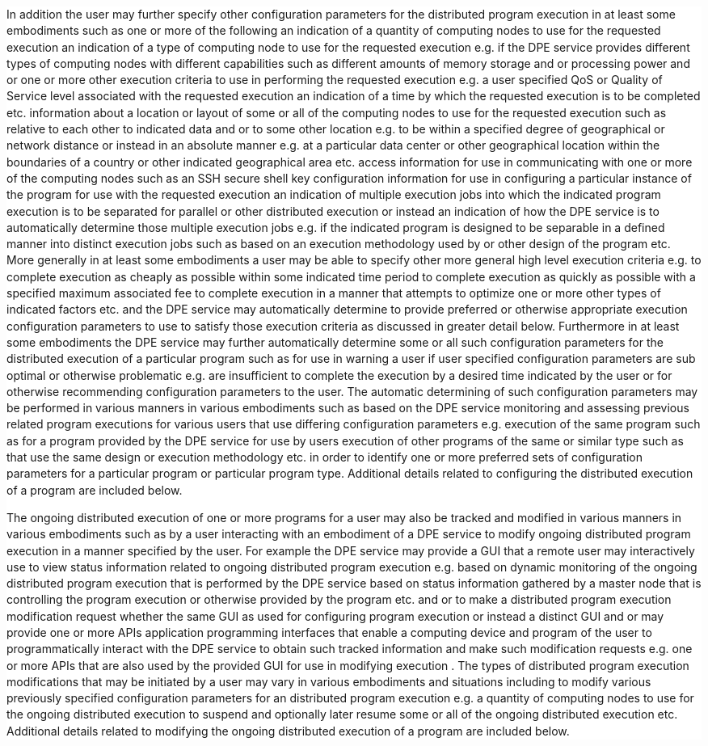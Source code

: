 In addition the user may further specify other configuration parameters for the distributed program execution in at least some embodiments such as one or more of the following an indication of a quantity of computing nodes to use for the requested execution an indication of a type of computing node to use for the requested execution e.g. if the DPE service provides different types of computing nodes with different capabilities such as different amounts of memory storage and or processing power and or one or more other execution criteria to use in performing the requested execution e.g. a user specified QoS or Quality of Service level associated with the requested execution an indication of a time by which the requested execution is to be completed etc. information about a location or layout of some or all of the computing nodes to use for the requested execution such as relative to each other to indicated data and or to some other location e.g. to be within a specified degree of geographical or network distance or instead in an absolute manner e.g. at a particular data center or other geographical location within the boundaries of a country or other indicated geographical area etc. access information for use in communicating with one or more of the computing nodes such as an SSH secure shell key configuration information for use in configuring a particular instance of the program for use with the requested execution an indication of multiple execution jobs into which the indicated program execution is to be separated for parallel or other distributed execution or instead an indication of how the DPE service is to automatically determine those multiple execution jobs e.g. if the indicated program is designed to be separable in a defined manner into distinct execution jobs such as based on an execution methodology used by or other design of the program etc. More generally in at least some embodiments a user may be able to specify other more general high level execution criteria e.g. to complete execution as cheaply as possible within some indicated time period to complete execution as quickly as possible with a specified maximum associated fee to complete execution in a manner that attempts to optimize one or more other types of indicated factors etc. and the DPE service may automatically determine to provide preferred or otherwise appropriate execution configuration parameters to use to satisfy those execution criteria as discussed in greater detail below. Furthermore in at least some embodiments the DPE service may further automatically determine some or all such configuration parameters for the distributed execution of a particular program such as for use in warning a user if user specified configuration parameters are sub optimal or otherwise problematic e.g. are insufficient to complete the execution by a desired time indicated by the user or for otherwise recommending configuration parameters to the user. The automatic determining of such configuration parameters may be performed in various manners in various embodiments such as based on the DPE service monitoring and assessing previous related program executions for various users that use differing configuration parameters e.g. execution of the same program such as for a program provided by the DPE service for use by users execution of other programs of the same or similar type such as that use the same design or execution methodology etc. in order to identify one or more preferred sets of configuration parameters for a particular program or particular program type. Additional details related to configuring the distributed execution of a program are included below.

The ongoing distributed execution of one or more programs for a user may also be tracked and modified in various manners in various embodiments such as by a user interacting with an embodiment of a DPE service to modify ongoing distributed program execution in a manner specified by the user. For example the DPE service may provide a GUI that a remote user may interactively use to view status information related to ongoing distributed program execution e.g. based on dynamic monitoring of the ongoing distributed program execution that is performed by the DPE service based on status information gathered by a master node that is controlling the program execution or otherwise provided by the program etc. and or to make a distributed program execution modification request whether the same GUI as used for configuring program execution or instead a distinct GUI and or may provide one or more APIs application programming interfaces that enable a computing device and program of the user to programmatically interact with the DPE service to obtain such tracked information and make such modification requests e.g. one or more APIs that are also used by the provided GUI for use in modifying execution . The types of distributed program execution modifications that may be initiated by a user may vary in various embodiments and situations including to modify various previously specified configuration parameters for an distributed program execution e.g. a quantity of computing nodes to use for the ongoing distributed execution to suspend and optionally later resume some or all of the ongoing distributed execution etc. Additional details related to modifying the ongoing distributed execution of a program are included below.
